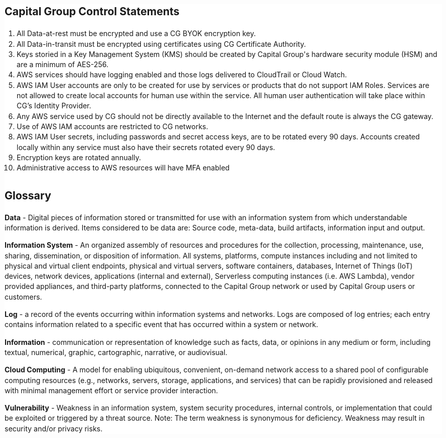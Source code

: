
## Capital Group Control Statements 
1. All Data-at-rest must be encrypted and use a CG BYOK encryption key.
2. All Data-in-transit must be encrypted using certificates using CG Certificate Authority.
3. Keys storied in a Key Management System (KMS) should be created by Capital Group's hardware security module (HSM) and are a minimum of AES-256.
4. AWS services should have logging enabled and those logs delivered to CloudTrail or Cloud Watch.
5. AWS IAM User accounts are only to be created for use by services or products that do not support IAM Roles. Services are not allowed to create local accounts for human use within the service. All human user authentication will take place within CG’s Identity Provider.
6. Any AWS service used by CG should not be directly available to the Internet and the default route is always the CG gateway.
7. Use of AWS IAM accounts are restricted to CG networks.
8. AWS IAM User secrets, including passwords and secret access keys, are to be rotated every 90 days. Accounts created locally within any service must also have their secrets rotated every 90 days.
9. Encryption keys are rotated annually.
10. Administrative access to AWS resources will have MFA enabled

## Glossary
**Data** - Digital pieces of information stored or transmitted for use with an information system from which understandable information is derived. Items considered to be data are: Source code, meta-data, build artifacts, information input and output.  
 
**Information System** - An organized assembly of resources and procedures for the collection, processing, maintenance, use, sharing, dissemination, or disposition of information. All systems, platforms, compute instances including and not limited to physical and virtual client endpoints, physical and virtual servers, software containers, databases, Internet of Things (IoT) devices, network devices, applications (internal and external), Serverless computing instances (i.e. AWS Lambda), vendor provided appliances, and third-party platforms, connected to the Capital Group network or used by Capital Group users or customers.
 
**Log** - a record of the events occurring within information systems and networks. Logs are composed of log entries; each entry contains information related to a specific event that has occurred within a system or network.
 
**Information** - communication or representation of knowledge such as facts, data, or opinions in any medium or form, including textual, numerical, graphic, cartographic, narrative, or audiovisual. 
 
**Cloud Computing** - A model for enabling ubiquitous, convenient, on-demand network access to a shared pool of configurable computing resources (e.g., networks, servers, storage, applications, and services) that can be rapidly provisioned and released with minimal management effort or service provider interaction.
 
**Vulnerability**  - Weakness in an information system, system security procedures, internal controls, or implementation that could be exploited or triggered by a threat source. Note: The term weakness is synonymous for deficiency. Weakness may result in security and/or privacy risks.